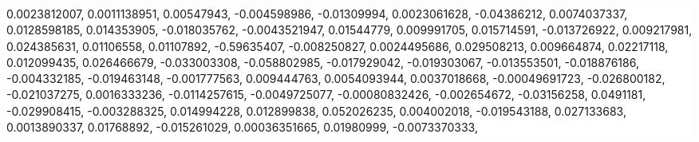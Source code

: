   0.0023812007,
  0.0011138951,
  0.00547943,
  -0.004598986,
  -0.01309994,
  0.0023061628,
  -0.04386212,
  0.0074037337,
  0.0128598185,
  0.014353905,
  -0.018035762,
  -0.0043521947,
  0.01544779,
  0.009991705,
  0.015714591,
  -0.013726922,
  0.009217981,
  0.024385631,
  0.01106558,
  0.01107892,
  -0.59635407,
  -0.008250827,
  0.0024495686,
  0.029508213,
  0.009664874,
  0.02217118,
  0.012099435,
  0.026466679,
  -0.033003308,
  -0.058802985,
  -0.017929042,
  -0.019303067,
  -0.013553501,
  -0.018876186,
  -0.004332185,
  -0.019463148,
  -0.001777563,
  0.009444763,
  0.0054093944,
  0.0037018668,
  -0.00049691723,
  -0.026800182,
  -0.021037275,
  0.0016333236,
  -0.0114257615,
  -0.0049725077,
  -0.00080832426,
  -0.002654672,
  -0.03156258,
  0.0491181,
  -0.029908415,
  -0.003288325,
  0.014994228,
  0.012899838,
  0.052026235,
  0.004002018,
  -0.019543188,
  0.027133683,
  0.0013890337,
  0.01768892,
  -0.015261029,
  0.00036351665,
  0.01980999,
  -0.0073370333,